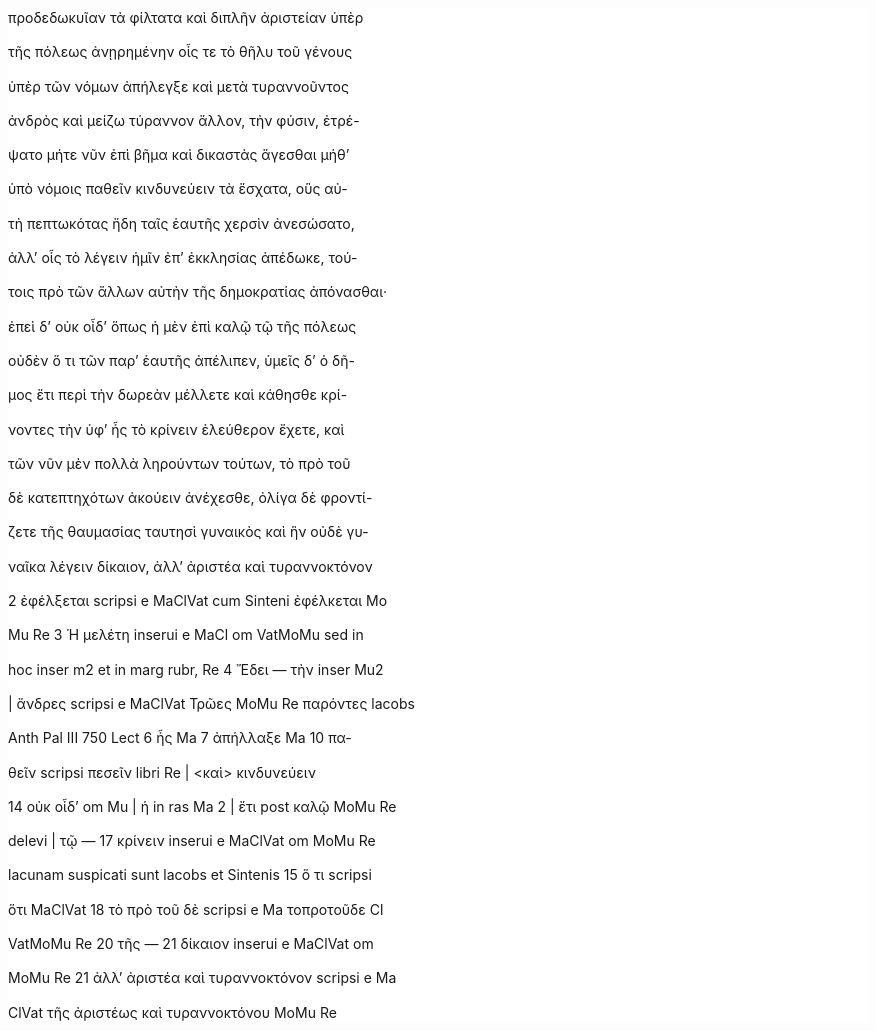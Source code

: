 <lb n="5"/> προδεδωκυῖαν τὰ φίλτατα καὶ διπλῆν ἀριστείαν ὑπὲρ

τῆς πόλεως ἀνῃρημένην οἷς τε τὸ θῆλυ τοῦ γένους

ὑπὲρ τῶν νόμων ἀπήλεγξε καὶ μετὰ τυραννοῦντος

ἀνδρὸς καὶ μείζω τύραννον ἄλλον, τὴν φύσιν, ἐτρέ-

ψατο μήτε νῦν ἐπὶ βῆμα καὶ δικαστὰς ἄγεσθαι μήθ’

<lb n="10"/> ὑπὸ νόμοις παθεῖν κινδυνεύειν τὰ ἔσχατα, οὓς αὐ-

τὴ πεπτωκότας ἤδη ταῖς ἑαυτῆς χερσὶν ἀνεσώσατο,

ἀλλ’ οἷς τὸ λέγειν ἡμῖν ἐπ’ ἐκκλησίας ἀπέδωκε, τού-

τοις πρὸ τῶν ἄλλων αὐτὴν τῆς δημοκρατίας ἀπόνασθαι·

ἐπεὶ δ’ οὐκ οἶδ’ ὅπως ἡ μὲν ἐπὶ καλῷ τῷ τῆς πόλεως

<lb n="15"/> οὐδὲν ὅ τι τῶν παρ’ ἑαυτῆς ἀπέλιπεν, ὑμεῖς δ’ ὁ δῆ-

μος ἔτι περὶ τὴν δωρεὰν μέλλετε καὶ κάθησθε κρί-

νοντες τὴν ὑφ’ ἧς τὸ κρίνειν ἐλεύθερον ἔχετε, καὶ

τῶν νῦν μὲν πολλὰ ληρούντων τούτων, τὸ πρὸ τοῦ

δὲ κατεπτηχότων ἀκούειν ἀνέχεσθε, ὀλίγα δὲ φροντί-

<lb n="20"/> ζετε τῆς θαυμασίας ταυτησὶ γυναικὸς καὶ ἣν οὐδὲ γυ-

ναῖκα λέγειν δίκαιον, ἀλλ’ ἀριστέα καὶ τυραννοκτόνον

<note type="footnote">2 ἐφέλξεται scripsi e MaClVat cum Sinteni ἐφέλκεται Μο

Mu Re 3 Ἡ μελέτη inserui e MaCl om VatMoMu sed in

hoc inser m2 et in marg rubr, Re 4 Ἔδει — τὴν inser Mu2

| ἄνδρες scripsi e MaClVat Τρῶες ΜοΜu Re παρόντες lacobs

Anth Pal III 750 Lect 6 ἧς Ma 7 ἀπήλλαξε Ma 10 πα-

θεῖν scripsi πεσεῖν libri Re | &lt;καὶ&gt; κινδυνεύειν

14 οὐκ οἷδ’ om Mu | ἡ in ras Ma 2 | ἔτι post καλῷ ΜοΜu Re

delevi | τῷ — 17 κρίνειν inserui e MaClVat om ΜοΜu Re

lacunam suspicati sunt lacobs et Sintenis 15 ὅ τι scripsi

ὅτι MaClVat 18 τὸ πρὸ τοῦ δὲ scripsi e Ma τοπροτοῦδε Cl

VatMoMu Re 20 τῆς — 21 δίκαιον inserui e MaClVat om

ΜοΜu Re 21 ἀλλ’ ἀριστέα καὶ τυραννοκτόνον scripsi e Ma

ClVat τῆς ἀριστέως καὶ τυραννοκτόνου ΜοΜu Re</note>



<pb n="441"/>


